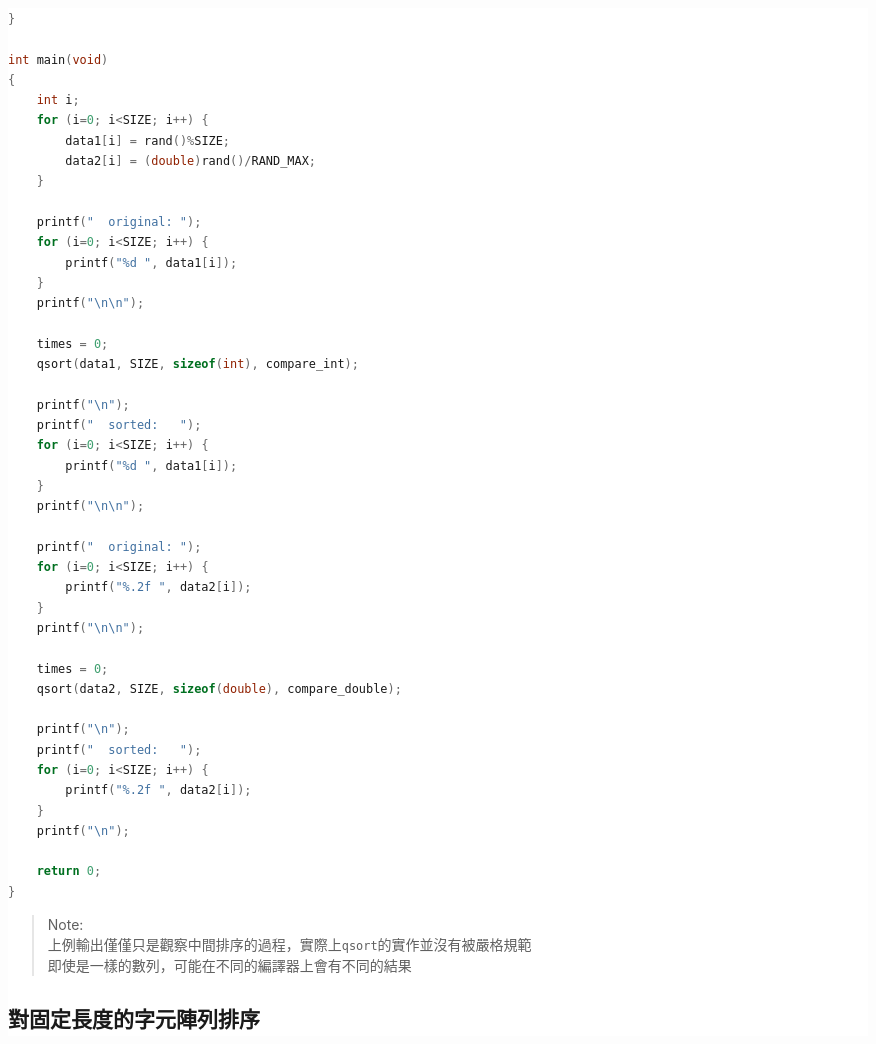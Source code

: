 ```C
}

int main(void)
{
    int i;
    for (i=0; i<SIZE; i++) {
        data1[i] = rand()%SIZE;
        data2[i] = (double)rand()/RAND_MAX;
    }

    printf("  original:	");
    for (i=0; i<SIZE; i++) {
        printf("%d ", data1[i]);
    }
    printf("\n\n");

    times = 0;
    qsort(data1, SIZE, sizeof(int), compare_int);

    printf("\n");
    printf("  sorted:	");
    for (i=0; i<SIZE; i++) {
        printf("%d ", data1[i]);
    }
    printf("\n\n");

    printf("  original:	");
    for (i=0; i<SIZE; i++) {
        printf("%.2f ", data2[i]);
    }
    printf("\n\n");

    times = 0;
    qsort(data2, SIZE, sizeof(double), compare_double);

    printf("\n");
    printf("  sorted:	");
    for (i=0; i<SIZE; i++) {
        printf("%.2f ", data2[i]);
    }
    printf("\n");

    return 0;
}
```

> Note:  
> 上例輸出僅僅只是觀察中間排序的過程，實際上`qsort`的實作並沒有被嚴格規範  
> 即使是一樣的數列，可能在不同的編譯器上會有不同的結果  

## 對固定長度的字元陣列排序
